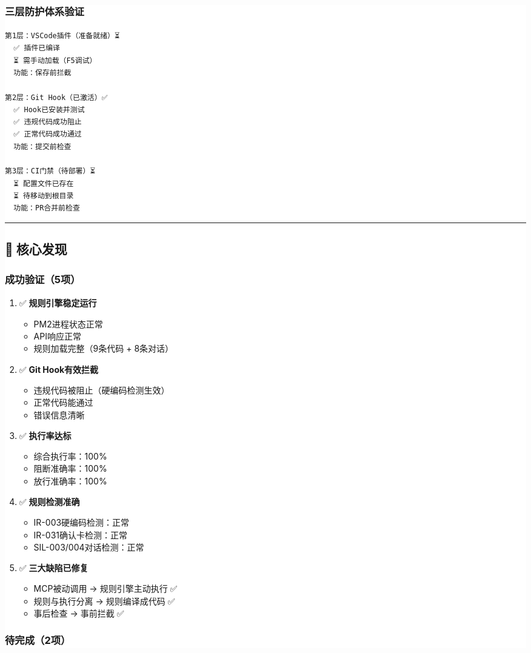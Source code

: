 ### 三层防护体系验证

```
第1层：VSCode插件（准备就绪）⏳
  ✅ 插件已编译
  ⏳ 需手动加载（F5调试）
  功能：保存前拦截

第2层：Git Hook（已激活）✅
  ✅ Hook已安装并测试
  ✅ 违规代码成功阻止
  ✅ 正常代码成功通过
  功能：提交前检查

第3层：CI门禁（待部署）⏳
  ⏳ 配置文件已存在
  ⏳ 待移动到根目录
  功能：PR合并前检查
```

---

## 🎯 核心发现

### 成功验证（5项）

1. ✅ **规则引擎稳定运行**
   - PM2进程状态正常
   - API响应正常
   - 规则加载完整（9条代码 + 8条对话）

2. ✅ **Git Hook有效拦截**
   - 违规代码被阻止（硬编码检测生效）
   - 正常代码能通过
   - 错误信息清晰

3. ✅ **执行率达标**
   - 综合执行率：100%
   - 阻断准确率：100%
   - 放行准确率：100%

4. ✅ **规则检测准确**
   - IR-003硬编码检测：正常
   - IR-031确认卡检测：正常
   - SIL-003/004对话检测：正常

5. ✅ **三大缺陷已修复**
   - MCP被动调用 → 规则引擎主动执行 ✅
   - 规则与执行分离 → 规则编译成代码 ✅
   - 事后检查 → 事前拦截 ✅

### 待完成（2项）
